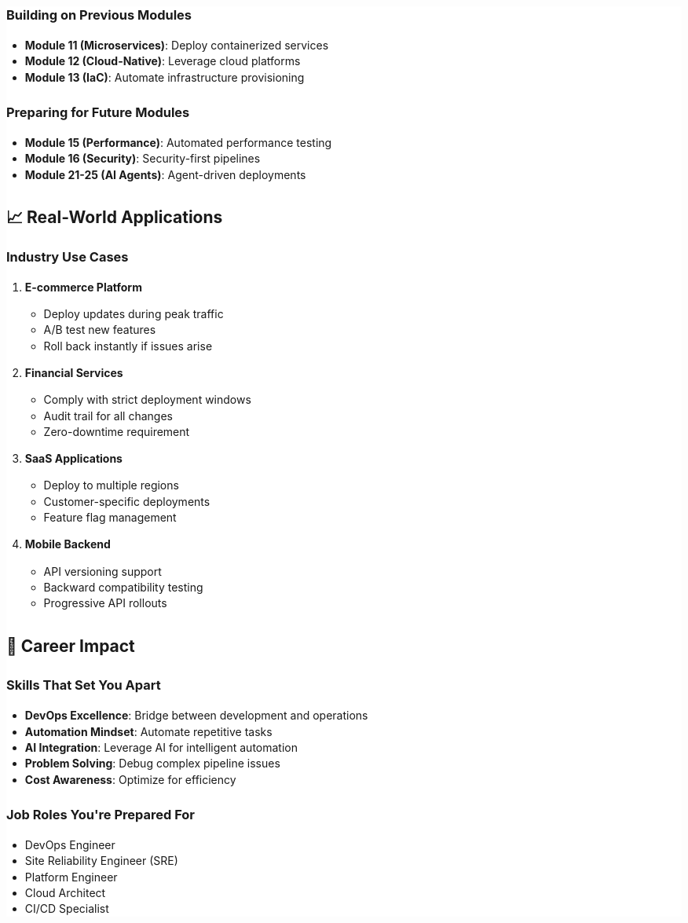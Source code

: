### Building on Previous Modules
- **Module 11 (Microservices)**: Deploy containerized services
- **Module 12 (Cloud-Native)**: Leverage cloud platforms
- **Module 13 (IaC)**: Automate infrastructure provisioning

### Preparing for Future Modules
- **Module 15 (Performance)**: Automated performance testing
- **Module 16 (Security)**: Security-first pipelines
- **Module 21-25 (AI Agents)**: Agent-driven deployments

## 📈 Real-World Applications

### Industry Use Cases

1. **E-commerce Platform**
   - Deploy updates during peak traffic
   - A/B test new features
   - Roll back instantly if issues arise

2. **Financial Services**
   - Comply with strict deployment windows
   - Audit trail for all changes
   - Zero-downtime requirement

3. **SaaS Applications**
   - Deploy to multiple regions
   - Customer-specific deployments
   - Feature flag management

4. **Mobile Backend**
   - API versioning support
   - Backward compatibility testing
   - Progressive API rollouts

## 🚀 Career Impact

### Skills That Set You Apart
- **DevOps Excellence**: Bridge between development and operations
- **Automation Mindset**: Automate repetitive tasks
- **AI Integration**: Leverage AI for intelligent automation
- **Problem Solving**: Debug complex pipeline issues
- **Cost Awareness**: Optimize for efficiency

### Job Roles You're Prepared For
- DevOps Engineer
- Site Reliability Engineer (SRE)
- Platform Engineer
- Cloud Architect
- CI/CD Specialist
